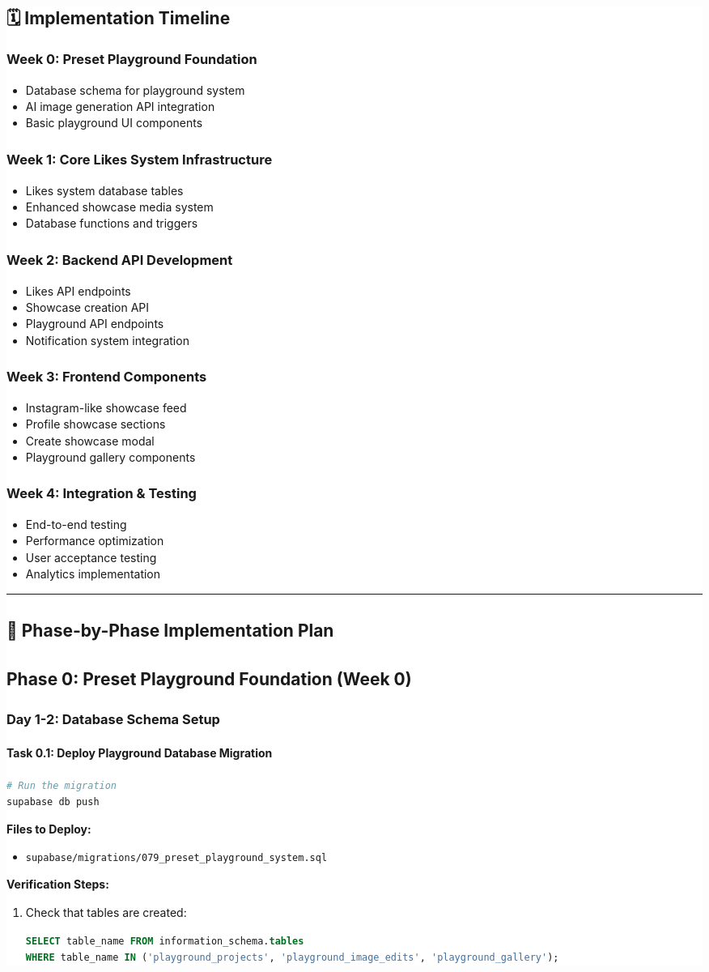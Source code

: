 
## 🗓️ **Implementation Timeline**

### **Week 0: Preset Playground Foundation**
- Database schema for playground system
- AI image generation API integration
- Basic playground UI components

### **Week 1: Core Likes System Infrastructure**
- Likes system database tables
- Enhanced showcase media system
- Database functions and triggers

### **Week 2: Backend API Development**
- Likes API endpoints
- Showcase creation API
- Playground API endpoints
- Notification system integration

### **Week 3: Frontend Components**
- Instagram-like showcase feed
- Profile showcase sections
- Create showcase modal
- Playground gallery components

### **Week 4: Integration & Testing**
- End-to-end testing
- Performance optimization
- User acceptance testing
- Analytics implementation

---

## 📝 **Phase-by-Phase Implementation Plan**

## **Phase 0: Preset Playground Foundation (Week 0)**

### **Day 1-2: Database Schema Setup**

#### **Task 0.1: Deploy Playground Database Migration**
```bash
# Run the migration
supabase db push
```

**Files to Deploy:**
- `supabase/migrations/079_preset_playground_system.sql`

**Verification Steps:**
1. Check that tables are created:
   ```sql
   SELECT table_name FROM information_schema.tables 
   WHERE table_name IN ('playground_projects', 'playground_image_edits', 'playground_gallery');
   ```
